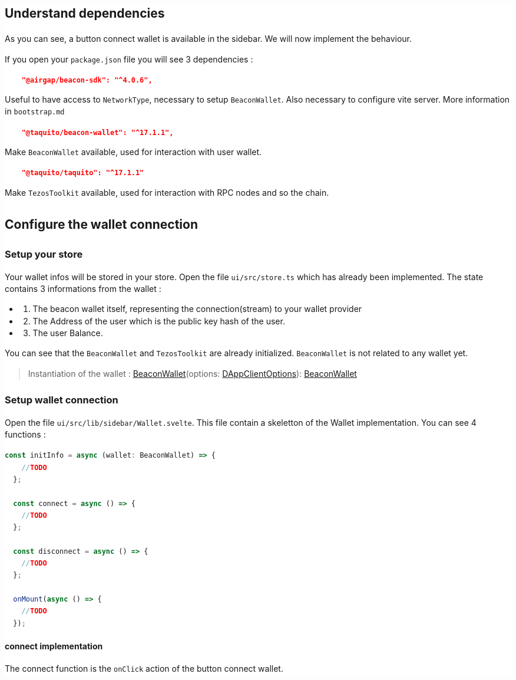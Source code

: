 ## Understand dependencies

As you can see, a button connect wallet is available in the sidebar. We will now implement the behaviour.

If you open your `package.json` file you will see 3 dependencies :

```json
    "@airgap/beacon-sdk": "^4.0.6",
```
Useful to have access to `NetworkType`, necessary to setup `BeaconWallet`. 
Also necessary to configure vite server. More information in `bootstrap.md`

```json
    "@taquito/beacon-wallet": "^17.1.1",
```
Make `BeaconWallet` available, used for interaction with user wallet.  

```json
    "@taquito/taquito": "^17.1.1"
```
Make `TezosToolkit` available, used for interaction with RPC nodes and so the chain.  

## Configure the wallet connection

### Setup your store

Your wallet infos will be stored in your store. Open the file `ui/src/store.ts` which has already been implemented. The state contains 3 informations from the wallet : 
- 1. The beacon wallet itself, representing the connection(stream) to your wallet provider
- 2. The Address of the user which is the public key hash of the user.
- 3. The user Balance.

You can see that the `BeaconWallet` and `TezosToolkit` are already initialized. `BeaconWallet` is not related to any wallet yet.

> Instantiation of the wallet : [BeaconWallet](https://tezostaquito.io/docs/wallet_api)(options: [DAppClientOptions](https://typedocs.walletbeacon.io/interfaces/dappclientoptions.html#name)): [BeaconWallet](https://tezostaquito.io/docs/wallet_api)

### Setup wallet connection

Open the file `ui/src/lib/sidebar/Wallet.svelte`. This file contain a skeletton of the Wallet implementation. You can see 4 functions :

```typescript
const initInfo = async (wallet: BeaconWallet) => {
    //TODO
  };

  const connect = async () => {
    //TODO
  };

  const disconnect = async () => {
    //TODO
  };

  onMount(async () => {
    //TODO
  });
```
#### connect implementation
The connect function is the `onClick` action of the button connect wallet. 
